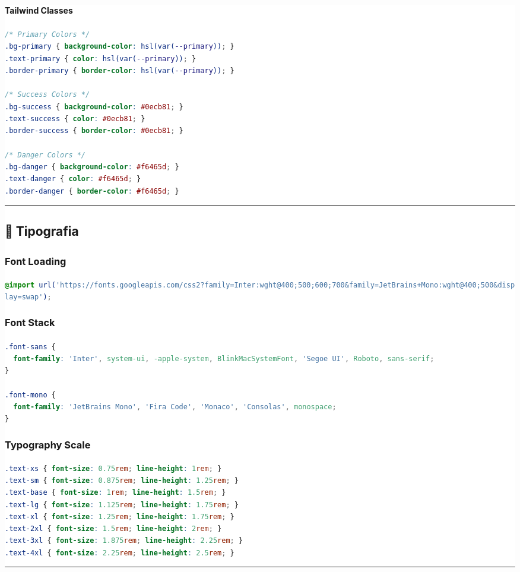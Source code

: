 #### Tailwind Classes
```css
/* Primary Colors */
.bg-primary { background-color: hsl(var(--primary)); }
.text-primary { color: hsl(var(--primary)); }
.border-primary { border-color: hsl(var(--primary)); }

/* Success Colors */
.bg-success { background-color: #0ecb81; }
.text-success { color: #0ecb81; }
.border-success { border-color: #0ecb81; }

/* Danger Colors */
.bg-danger { background-color: #f6465d; }
.text-danger { color: #f6465d; }
.border-danger { border-color: #f6465d; }
```

---

## 📝 Tipografia

### Font Loading
```css
@import url('https://fonts.googleapis.com/css2?family=Inter:wght@400;500;600;700&family=JetBrains+Mono:wght@400;500&display=swap');
```

### Font Stack
```css
.font-sans {
  font-family: 'Inter', system-ui, -apple-system, BlinkMacSystemFont, 'Segoe UI', Roboto, sans-serif;
}

.font-mono {
  font-family: 'JetBrains Mono', 'Fira Code', 'Monaco', 'Consolas', monospace;
}
```

### Typography Scale
```css
.text-xs { font-size: 0.75rem; line-height: 1rem; }
.text-sm { font-size: 0.875rem; line-height: 1.25rem; }
.text-base { font-size: 1rem; line-height: 1.5rem; }
.text-lg { font-size: 1.125rem; line-height: 1.75rem; }
.text-xl { font-size: 1.25rem; line-height: 1.75rem; }
.text-2xl { font-size: 1.5rem; line-height: 2rem; }
.text-3xl { font-size: 1.875rem; line-height: 2.25rem; }
.text-4xl { font-size: 2.25rem; line-height: 2.5rem; }
```

---